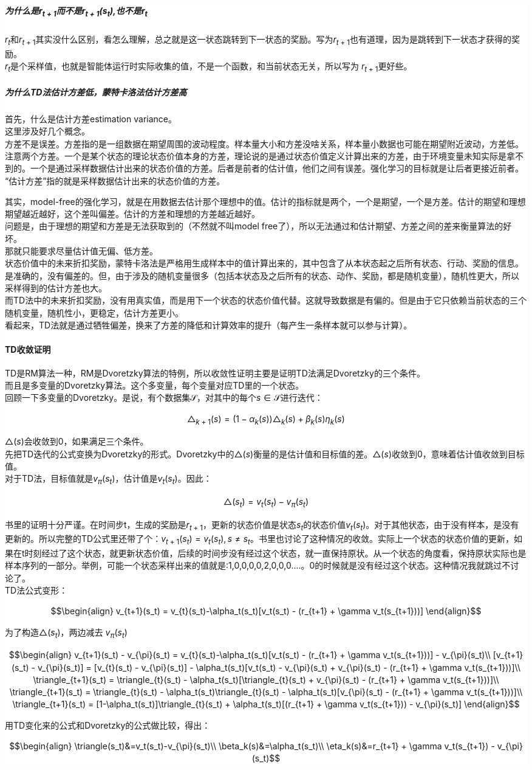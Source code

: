 ##### 为什么是$`r_{t+1}`$而不是$`r_{t+1}(s_t)`$,也不是$`r_t`$
$`r_t`$和$`r_{t+1}`$其实没什么区别，看怎么理解，总之就是这一状态跳转到下一状态的奖励。写为$`r_{t+1}`$也有道理，因为是跳转到下一状态才获得的奖励。  
$`r_t`$是个采样值，也就是智能体运行时实际收集的值，不是一个函数，和当前状态无关，所以写为
$`r_{t+1}`$更好些。

##### 为什么TD法估计方差低，蒙特卡洛法估计方差高  
首先，什么是估计方差estimation variance。  
这里涉及好几个概念。  
方差不是误差。方差指的是一组数据在期望周围的波动程度。样本量大小和方差没啥关系，样本量小数据也可能在期望附近波动，方差低。  
注意两个方差。一个是某个状态的理论状态价值本身的方差，理论说的是通过状态价值定义计算出来的方差，由于环境变量未知实际是拿不到的。一个是通过采样数据估计出来的状态价值的方差。后者是前者的估计值，他们之间有误差。强化学习的目标就是让后者更接近前者。  
“估计方差”指的就是采样数据估计出来的状态价值的方差。
  
其实，model-free的强化学习，就是在用数据去估计那个理想中的值。估计的指标就是两个，一个是期望，一个是方差。估计的期望和理想期望越近越好，这个差叫偏差。估计的方差和理想的方差越近越好。  
问题是，由于理想的期望和方差是无法获取到的（不然就不叫model free了），所以无法通过和估计期望、方差之间的差来衡量算法的好坏。  
那就只能要求尽量估计值无偏、低方差。  
状态价值中的未来折扣奖励，蒙特卡洛法是严格用生成样本中的值计算出来的，其中包含了从本状态起之后所有状态、行动、奖励的信息。是准确的，没有偏差的。但，由于涉及的随机变量很多（包括本状态及之后所有的状态、动作、奖励，都是随机变量），随机性更大，所以采样得到的估计方差也大。  
而TD法中的未来折扣奖励，没有用真实值，而是用下一个状态的状态价值代替。这就导致数据是有偏的。但是由于它只依赖当前状态的三个随机变量，随机性小，更稳定，估计方差更小。  
看起来，TD法就是通过牺牲偏差，换来了方差的降低和计算效率的提升（每产生一条样本就可以参与计算）。  

#### TD收敛证明  
TD是RM算法一种，RM是Dvoretzky算法的特例，所以收敛性证明主要是证明TD法满足Dvoretzky的三个条件。  
而且是多变量的Dvoretzky算法。这个多变量，每个变量对应TD里的一个状态。  
回顾一下多变量的Dvoretzky。是说，有个数据集$`\mathcal{S}`$，对其中的每个$`s\in\mathcal{S}`$进行迭代：  
```math
\triangle_{k+1}(s)=(1-\alpha_k(s))\triangle_k(s)+\beta_k(s)\eta_k(s)
```
$`\triangle(s)`$会收敛到0，如果满足三个条件。  
先把TD迭代的公式变换为Dvoretzky的形式。Dvoretzky中的$`\triangle(s)`$衡量的是估计值和目标值的差。$`\triangle(s)`$收敛到0，意味着估计值收敛到目标值。  
对于TD法，目标值就是$`v_{\pi}(s_t)`$，估计值是$`v_t(s_t)`$。因此：  
```math
\triangle(s_t)=v_t(s_t)-v_{\pi}(s_t)
```
书里的证明十分严谨。在时间步t，生成的奖励是$`r_{t+1}`$，更新的状态价值是状态$`s_t`$的状态价值$`v_t(s_t)`$。对于其他状态，由于没有样本，是没有更新的。所以完整的TD公式里还带了个：$`v_{t+1}(s_t)=v_{t}(s_t), s \neq s_t`$。书里也讨论了这种情况的收敛。实际上一个状态的状态价值的更新，如果在t时刻经过了这个状态，就更新状态价值，后续的时间步没有经过这个状态，就一直保持原状。从一个状态的角度看，保持原状实际也是样本序列的一部分。举例，可能一个状态采样出来的值就是:1,0,0,0,0,2,0,0,0....。0的时候就是没有经过这个状态。这种情况我就跳过不讨论了。  
TD法公式变形：  
```math
\begin{align}
v_{t+1}(s_t) = v_{t}(s_t)-\alpha_t(s_t)[v_t(s_t) - (r_{t+1} + \gamma v_t(s_{t+1}))]
\end{align}
```
为了构造$`\triangle(s_t)`$，两边减去 $`v_{\pi}(s_t)`$
```math
\begin{align}
v_{t+1}(s_t) - v_{\pi}(s_t) = v_{t}(s_t)-\alpha_t(s_t)[v_t(s_t) - (r_{t+1} + \gamma v_t(s_{t+1}))] - v_{\pi}(s_t)\\
[v_{t+1}(s_t) - v_{\pi}(s_t)] = [v_{t}(s_t) - v_{\pi}(s_t)] - \alpha_t(s_t)[v_t(s_t) - v_{\pi}(s_t) + v_{\pi}(s_t) - (r_{t+1} + \gamma v_t(s_{t+1}))]\\
\triangle_{t+1}(s_t) = \triangle_{t}(s_t) - \alpha_t(s_t)[\triangle_{t}(s_t) + v_{\pi}(s_t) - (r_{t+1} + \gamma v_t(s_{t+1}))]\\
\triangle_{t+1}(s_t) = \triangle_{t}(s_t) - \alpha_t(s_t)\triangle_{t}(s_t) - \alpha_t(s_t)[v_{\pi}(s_t) - (r_{t+1} + \gamma v_t(s_{t+1}))]\\
\triangle_{t+1}(s_t) = [1-\alpha_t(s_t)]\triangle_{t}(s_t) + \alpha_t(s_t)[(r_{t+1} + \gamma v_t(s_{t+1})) - v_{\pi}(s_t)]
\end{align}
```
用TD变化来的公式和Dvoretzky的公式做比较，得出：  
```math
\begin{align}
\triangle(s_t)&=v_t(s_t)-v_{\pi}(s_t)\\
\beta_k(s)&=\alpha_t(s_t)\\
\eta_k(s)&=r_{t+1} + \gamma v_t(s_{t+1}) - v_{\pi}(s_t)
```